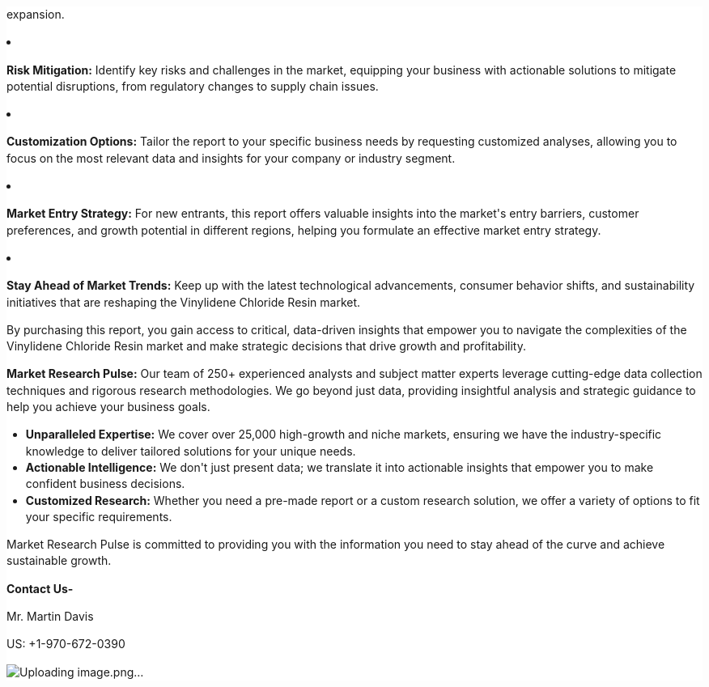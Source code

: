 expansion.</p></li><li><p><strong>Risk Mitigation:</strong> Identify key risks and challenges in the market, equipping your business with actionable solutions to mitigate potential disruptions, from regulatory changes to supply chain issues.</p></li><li><p><strong>Customization Options:</strong> Tailor the report to your specific business needs by requesting customized analyses, allowing you to focus on the most relevant data and insights for your company or industry segment.</p></li><li><p><strong>Market Entry Strategy:</strong> For new entrants, this report offers valuable insights into the market's entry barriers, customer preferences, and growth potential in different regions, helping you formulate an effective market entry strategy.</p></li><li><p><strong>Stay Ahead of Market Trends:</strong> Keep up with the latest technological advancements, consumer behavior shifts, and sustainability initiatives that are reshaping the Vinylidene Chloride Resin market.</p></li></ol><p>By purchasing this report, you gain access to critical, data-driven insights that empower you to navigate the complexities of the Vinylidene Chloride Resin market and make strategic decisions that drive growth and profitability.</p><p><strong>Market Research Pulse:</strong>&nbsp;Our team of 250+ experienced analysts and subject matter experts leverage cutting-edge data collection techniques and rigorous research methodologies. We go beyond just data, providing insightful analysis and strategic guidance to help you achieve your business goals.</p><ul><li><strong>Unparalleled Expertise:</strong>&nbsp;We cover over 25,000 high-growth and niche markets, ensuring we have the industry-specific knowledge to deliver tailored solutions for your unique needs.</li><li><strong>Actionable Intelligence:</strong>&nbsp;We don't just present data; we translate it into actionable insights that empower you to make confident business decisions.</li><li><strong>Customized Research:</strong>&nbsp;Whether you need a pre-made report or a custom research solution, we offer a variety of options to fit your specific requirements.</li></ul><p>Market Research Pulse is committed to providing you with the information you need to stay ahead of the curve and achieve sustainable growth.</p><p><strong>Contact Us-</strong></p><p>Mr. Martin Davis</p><p>US: +1-970-672-0390</p>
![Uploading image.png…]()
